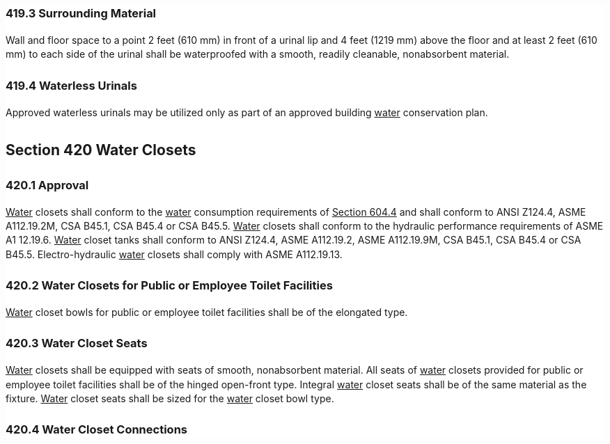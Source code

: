 

### **419.3 Surrounding Material**

Wall and floor space to a point 2 feet (610 mm) in front of a urinal lip and 4 feet (1219 mm) above the floor and at least 2 feet (610 mm) to each side of the urinal shall be waterproofed with a smooth, readily cleanable, nonabsorbent material.



### **419.4 Waterless Urinals**

Approved waterless urinals may be utilized only as part of an approved building [water](https://up.codes/viewer/new_york_city/nyc-plumbing-code-2014/chapter/2/definitions#water) conservation plan.



## **Section 420 Water Closets**

### **420.1 Approval**

[Water](https://up.codes/viewer/new_york_city/nyc-plumbing-code-2014/chapter/2/definitions#water) closets shall conform to the [water](https://up.codes/viewer/new_york_city/nyc-plumbing-code-2014/chapter/2/definitions#water) consumption requirements of [Section 604.4](https://up.codes/viewer/new_york_city/nyc-plumbing-code-2014/chapter/6/water-supply-and-distribution#604.4) and shall conform to ANSI Z124.4, ASME A112.19.2M, CSA B45.1, CSA B45.4 or CSA B45.5. [Water](https://up.codes/viewer/new_york_city/nyc-plumbing-code-2014/chapter/2/definitions#water) closets shall conform to the hydraulic performance requirements of ASME A1 12.19.6. [Water](https://up.codes/viewer/new_york_city/nyc-plumbing-code-2014/chapter/2/definitions#water) closet tanks shall conform to ANSI Z124.4, ASME A112.19.2, ASME A112.19.9M, CSA B45.1, CSA B45.4 or CSA B45.5. Electro-hydraulic [water](https://up.codes/viewer/new_york_city/nyc-plumbing-code-2014/chapter/2/definitions#water) closets shall comply with ASME A112.19.13.



### **420.2 Water Closets for Public or Employee Toilet Facilities**

[Water](https://up.codes/viewer/new_york_city/nyc-plumbing-code-2014/chapter/2/definitions#water) closet bowls for public or employee toilet facilities shall be of the elongated type.



### **420.3 Water Closet Seats**

[Water](https://up.codes/viewer/new_york_city/nyc-plumbing-code-2014/chapter/2/definitions#water) closets shall be equipped with seats of smooth, nonabsorbent material. All seats of [water](https://up.codes/viewer/new_york_city/nyc-plumbing-code-2014/chapter/2/definitions#water) closets provided for public or employee toilet facilities shall be of the hinged open-front type. Integral [water](https://up.codes/viewer/new_york_city/nyc-plumbing-code-2014/chapter/2/definitions#water) closet seats shall be of the same material as the fixture. [Water](https://up.codes/viewer/new_york_city/nyc-plumbing-code-2014/chapter/2/definitions#water) closet seats shall be sized for the [water](https://up.codes/viewer/new_york_city/nyc-plumbing-code-2014/chapter/2/definitions#water) closet bowl type.



### **420.4 Water Closet Connections**
